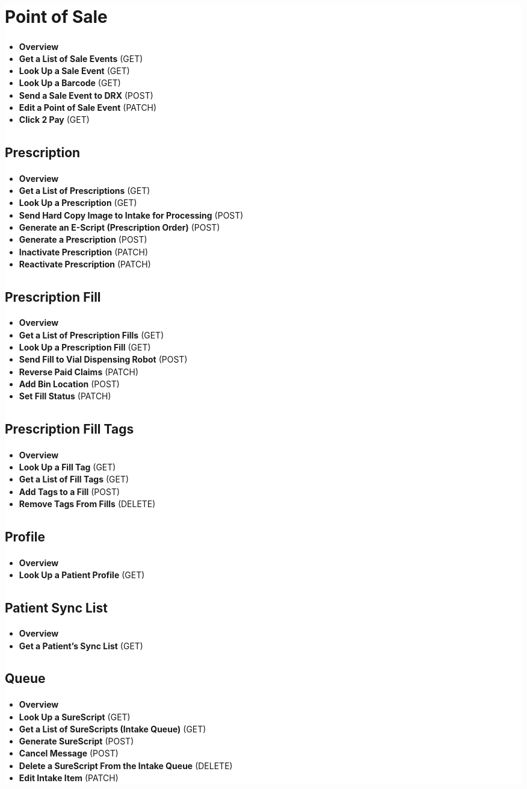 
# Point of Sale
- **Overview**
- **Get a List of Sale Events** (GET)
- **Look Up a Sale Event** (GET)
- **Look Up a Barcode** (GET)
- **Send a Sale Event to DRX** (POST)
- **Edit a Point of Sale Event** (PATCH)
- **Click 2 Pay** (GET)

## Prescription
- **Overview**
- **Get a List of Prescriptions** (GET)
- **Look Up a Prescription** (GET)
- **Send Hard Copy Image to Intake for Processing** (POST)
- **Generate an E-Script (Prescription Order)** (POST)
- **Generate a Prescription** (POST)
- **Inactivate Prescription** (PATCH)
- **Reactivate Prescription** (PATCH)

## Prescription Fill
- **Overview**
- **Get a List of Prescription Fills** (GET)
- **Look Up a Prescription Fill** (GET)
- **Send Fill to Vial Dispensing Robot** (POST)
- **Reverse Paid Claims** (PATCH)
- **Add Bin Location** (POST)
- **Set Fill Status** (PATCH)

## Prescription Fill Tags
- **Overview**
- **Look Up a Fill Tag** (GET)
- **Get a List of Fill Tags** (GET)
- **Add Tags to a Fill** (POST)
- **Remove Tags From Fills** (DELETE)

## Profile
- **Overview**
- **Look Up a Patient Profile** (GET)

## Patient Sync List
- **Overview**
- **Get a Patient’s Sync List** (GET)

## Queue
- **Overview**
- **Look Up a SureScript** (GET)
- **Get a List of SureScripts (Intake Queue)** (GET)
- **Generate SureScript** (POST)
- **Cancel Message** (POST)
- **Delete a SureScript From the Intake Queue** (DELETE)
- **Edit Intake Item** (PATCH)
